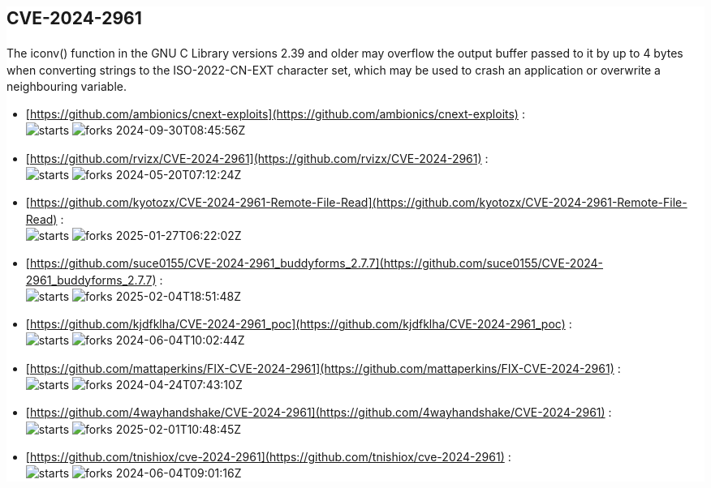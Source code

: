 ## CVE-2024-2961
 The iconv() function in the GNU C Library versions 2.39 and older may overflow the output buffer passed to it by up to 4 bytes when converting strings to the ISO-2022-CN-EXT character set, which may be used to crash an application or overwrite a neighbouring variable.

- [https://github.com/ambionics/cnext-exploits](https://github.com/ambionics/cnext-exploits) :  
![starts](https://img.shields.io/github/stars/ambionics/cnext-exploits.svg) 
![forks](https://img.shields.io/github/forks/ambionics/cnext-exploits.svg) 
2024-09-30T08:45:56Z

- [https://github.com/rvizx/CVE-2024-2961](https://github.com/rvizx/CVE-2024-2961) :  
![starts](https://img.shields.io/github/stars/rvizx/CVE-2024-2961.svg) 
![forks](https://img.shields.io/github/forks/rvizx/CVE-2024-2961.svg) 
2024-05-20T07:12:24Z

- [https://github.com/kyotozx/CVE-2024-2961-Remote-File-Read](https://github.com/kyotozx/CVE-2024-2961-Remote-File-Read) :  
![starts](https://img.shields.io/github/stars/kyotozx/CVE-2024-2961-Remote-File-Read.svg) 
![forks](https://img.shields.io/github/forks/kyotozx/CVE-2024-2961-Remote-File-Read.svg) 
2025-01-27T06:22:02Z

- [https://github.com/suce0155/CVE-2024-2961_buddyforms_2.7.7](https://github.com/suce0155/CVE-2024-2961_buddyforms_2.7.7) :  
![starts](https://img.shields.io/github/stars/suce0155/CVE-2024-2961_buddyforms_2.7.7.svg) 
![forks](https://img.shields.io/github/forks/suce0155/CVE-2024-2961_buddyforms_2.7.7.svg) 
2025-02-04T18:51:48Z

- [https://github.com/kjdfklha/CVE-2024-2961_poc](https://github.com/kjdfklha/CVE-2024-2961_poc) :  
![starts](https://img.shields.io/github/stars/kjdfklha/CVE-2024-2961_poc.svg) 
![forks](https://img.shields.io/github/forks/kjdfklha/CVE-2024-2961_poc.svg) 
2024-06-04T10:02:44Z

- [https://github.com/mattaperkins/FIX-CVE-2024-2961](https://github.com/mattaperkins/FIX-CVE-2024-2961) :  
![starts](https://img.shields.io/github/stars/mattaperkins/FIX-CVE-2024-2961.svg) 
![forks](https://img.shields.io/github/forks/mattaperkins/FIX-CVE-2024-2961.svg) 
2024-04-24T07:43:10Z

- [https://github.com/4wayhandshake/CVE-2024-2961](https://github.com/4wayhandshake/CVE-2024-2961) :  
![starts](https://img.shields.io/github/stars/4wayhandshake/CVE-2024-2961.svg) 
![forks](https://img.shields.io/github/forks/4wayhandshake/CVE-2024-2961.svg) 
2025-02-01T10:48:45Z

- [https://github.com/tnishiox/cve-2024-2961](https://github.com/tnishiox/cve-2024-2961) :  
![starts](https://img.shields.io/github/stars/tnishiox/cve-2024-2961.svg) 
![forks](https://img.shields.io/github/forks/tnishiox/cve-2024-2961.svg) 
2024-06-04T09:01:16Z
